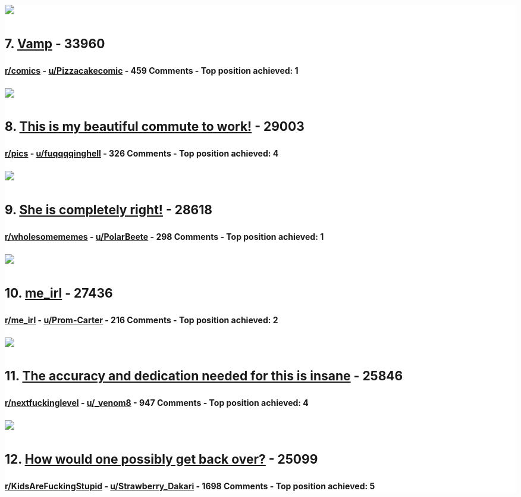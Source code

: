 <a href="https://v.redd.it/g86sr5ga0cxb1"><img src="https://external-preview.redd.it/YncyOXlyOGEwY3hiMbQPjR2aMSRIRPGmi38itTbXjmfhYw_KXF5Fq5LkKPIq.png?width=140&amp;height=78&amp;crop=140:78,smart&amp;format=jpg&amp;v=enabled&amp;lthumb=true&amp;s=d8086d78183ea698b5cb479839e037107b3aab9e"></img></a>

## 7. [Vamp](http://reddit.com/r/comics/comments/17jr5b0/vamp/) - 33960
#### [r/comics](http://reddit.com/r/comics) - [u/Pizzacakecomic](http://reddit.com/u/Pizzacakecomic) - 459 Comments - Top position achieved: 1

<a href="https://www.reddit.com/gallery/17jr5b0"><img src="https://a.thumbs.redditmedia.com/wn_Rt1FsZzdABZg4fzHIM_08J4Tg27KkVvTatWGcjn8.jpg"></img></a>

## 8. [This is my beautiful commute to work!](http://reddit.com/r/pics/comments/17jw61e/this_is_my_beautiful_commute_to_work/) - 29003
#### [r/pics](http://reddit.com/r/pics) - [u/fuqqqqinghell](http://reddit.com/u/fuqqqqinghell) - 326 Comments - Top position achieved: 4

<a href="https://www.reddit.com/gallery/17jw61e"><img src="https://a.thumbs.redditmedia.com/387SFwcm8EfUX-shdEB8UDGzSbHl7WxQ6wWf5-a_328.jpg"></img></a>

## 9. [She is completely right!](http://reddit.com/r/wholesomememes/comments/17jj7dq/she_is_completely_right/) - 28618
#### [r/wholesomememes](http://reddit.com/r/wholesomememes) - [u/PolarBeete](http://reddit.com/u/PolarBeete) - 298 Comments - Top position achieved: 1

<a href="https://i.redd.it/9zwy2re039xb1.jpg"><img src="https://b.thumbs.redditmedia.com/glb5lsmORiK-GIZ51zpG107AF65-M1pD2AaTp0dq1LY.jpg"></img></a>

## 10. [me_irl](http://reddit.com/r/me_irl/comments/17jpg2p/me_irl/) - 27436
#### [r/me_irl](http://reddit.com/r/me_irl) - [u/Prom-Carter](http://reddit.com/u/Prom-Carter) - 216 Comments - Top position achieved: 2

<a href="https://i.redd.it/0nhot2po6bxb1.jpg"><img src="https://b.thumbs.redditmedia.com/gvjhrl1WAVmQn1CWK05T-uhftMOkj9jHvA9dtFtA4wc.jpg"></img></a>

## 11. [The accuracy and dedication needed for this is insane](http://reddit.com/r/nextfuckinglevel/comments/17jw3vd/the_accuracy_and_dedication_needed_for_this_is/) - 25846
#### [r/nextfuckinglevel](http://reddit.com/r/nextfuckinglevel) - [u/_venom8](http://reddit.com/u/_venom8) - 947 Comments - Top position achieved: 4

<a href="https://v.redd.it/ovkl0xmlzcxb1"><img src="https://external-preview.redd.it/NnYxNHF4OWx6Y3hiMXg0CnZAEqao-hjmDLHmgQ5NQtLf8g3vS5276R_-Vu3f.png?width=140&amp;height=140&amp;crop=140:140,smart&amp;format=jpg&amp;v=enabled&amp;lthumb=true&amp;s=3a222123bcbba4001962113b7a24a81e2b61aa66"></img></a>

## 12. [How would one possibly get back over?](http://reddit.com/r/KidsAreFuckingStupid/comments/17jyooe/how_would_one_possibly_get_back_over/) - 25099
#### [r/KidsAreFuckingStupid](http://reddit.com/r/KidsAreFuckingStupid) - [u/Strawberry_Dakari](http://reddit.com/u/Strawberry_Dakari) - 1698 Comments - Top position achieved: 5
